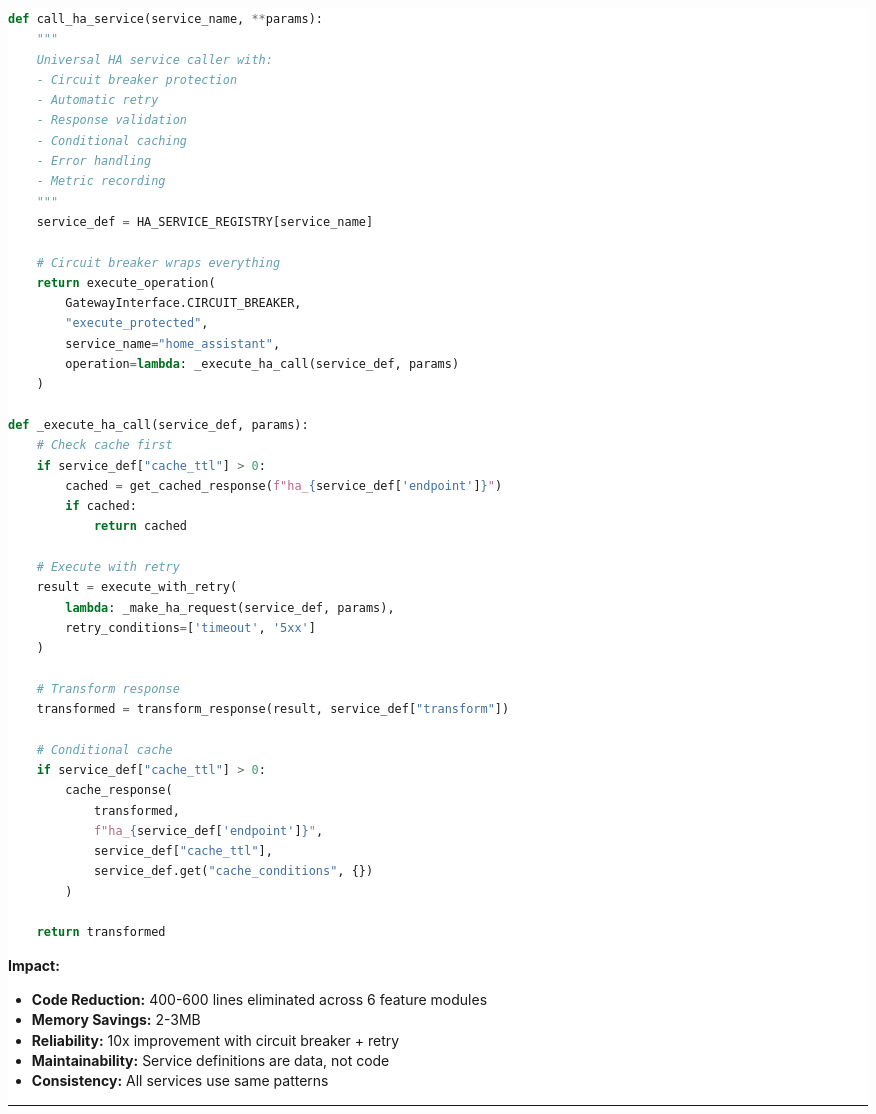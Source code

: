 ```python
def call_ha_service(service_name, **params):
    """
    Universal HA service caller with:
    - Circuit breaker protection
    - Automatic retry
    - Response validation
    - Conditional caching
    - Error handling
    - Metric recording
    """
    service_def = HA_SERVICE_REGISTRY[service_name]
    
    # Circuit breaker wraps everything
    return execute_operation(
        GatewayInterface.CIRCUIT_BREAKER,
        "execute_protected",
        service_name="home_assistant",
        operation=lambda: _execute_ha_call(service_def, params)
    )

def _execute_ha_call(service_def, params):
    # Check cache first
    if service_def["cache_ttl"] > 0:
        cached = get_cached_response(f"ha_{service_def['endpoint']}")
        if cached:
            return cached
    
    # Execute with retry
    result = execute_with_retry(
        lambda: _make_ha_request(service_def, params),
        retry_conditions=['timeout', '5xx']
    )
    
    # Transform response
    transformed = transform_response(result, service_def["transform"])
    
    # Conditional cache
    if service_def["cache_ttl"] > 0:
        cache_response(
            transformed, 
            f"ha_{service_def['endpoint']}",
            service_def["cache_ttl"],
            service_def.get("cache_conditions", {})
        )
    
    return transformed
```

**Impact:**
- **Code Reduction:** 400-600 lines eliminated across 6 feature modules
- **Memory Savings:** 2-3MB
- **Reliability:** 10x improvement with circuit breaker + retry
- **Maintainability:** Service definitions are data, not code
- **Consistency:** All services use same patterns

---